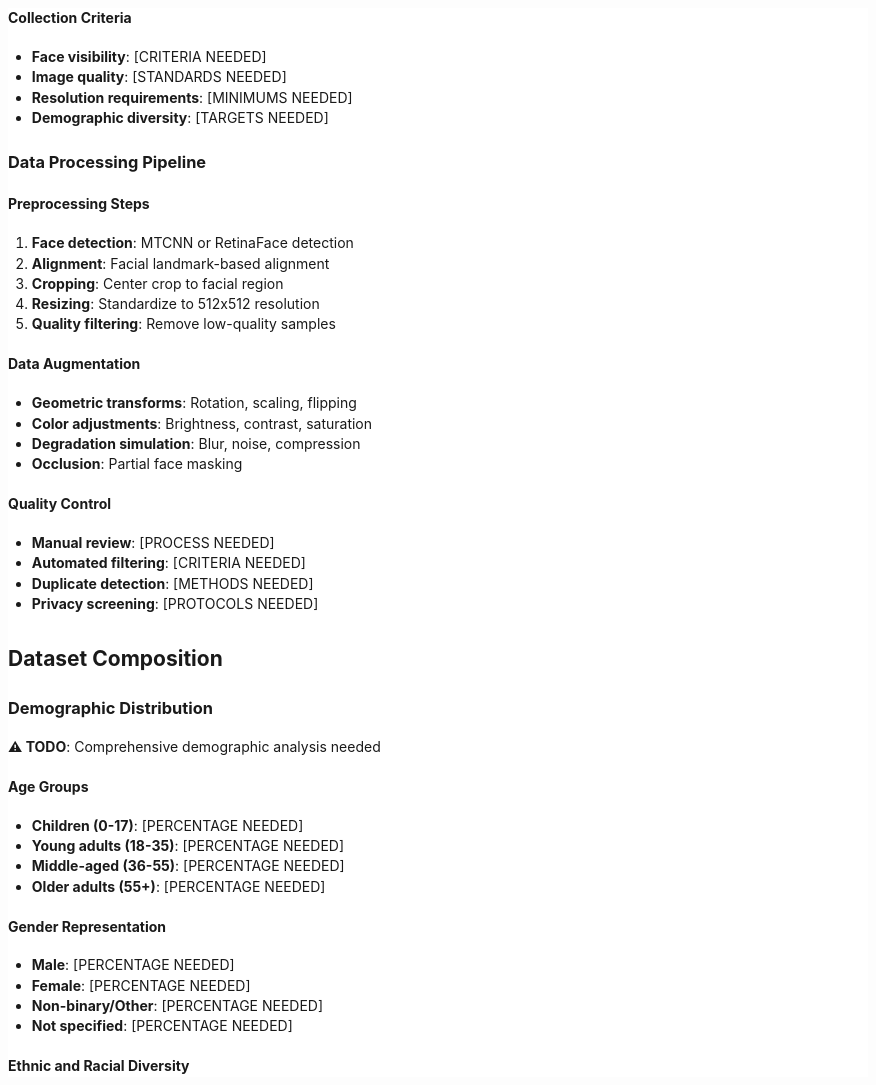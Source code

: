#### Collection Criteria

- **Face visibility**: [CRITERIA NEEDED]
- **Image quality**: [STANDARDS NEEDED]
- **Resolution requirements**: [MINIMUMS NEEDED]
- **Demographic diversity**: [TARGETS NEEDED]

### Data Processing Pipeline

#### Preprocessing Steps

1. **Face detection**: MTCNN or RetinaFace detection
2. **Alignment**: Facial landmark-based alignment
3. **Cropping**: Center crop to facial region
4. **Resizing**: Standardize to 512x512 resolution
5. **Quality filtering**: Remove low-quality samples

#### Data Augmentation

- **Geometric transforms**: Rotation, scaling, flipping
- **Color adjustments**: Brightness, contrast, saturation
- **Degradation simulation**: Blur, noise, compression
- **Occlusion**: Partial face masking

#### Quality Control

- **Manual review**: [PROCESS NEEDED]
- **Automated filtering**: [CRITERIA NEEDED]
- **Duplicate detection**: [METHODS NEEDED]
- **Privacy screening**: [PROTOCOLS NEEDED]

## Dataset Composition

### Demographic Distribution

**⚠️ TODO**: Comprehensive demographic analysis needed

#### Age Groups

- **Children (0-17)**: [PERCENTAGE NEEDED]
- **Young adults (18-35)**: [PERCENTAGE NEEDED]
- **Middle-aged (36-55)**: [PERCENTAGE NEEDED]
- **Older adults (55+)**: [PERCENTAGE NEEDED]

#### Gender Representation

- **Male**: [PERCENTAGE NEEDED]
- **Female**: [PERCENTAGE NEEDED]
- **Non-binary/Other**: [PERCENTAGE NEEDED]
- **Not specified**: [PERCENTAGE NEEDED]

#### Ethnic and Racial Diversity
